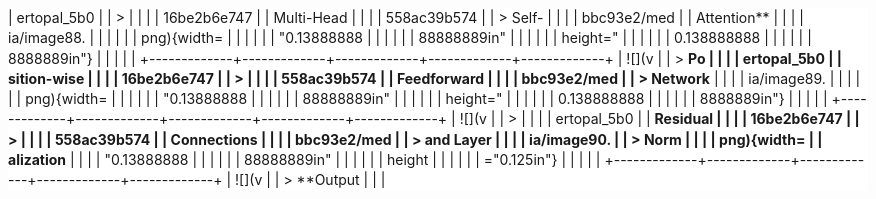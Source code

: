 | ertopal_5b0 |             | >           |             |             |
| 16be2b6e747 |             |  Multi-Head |             |             |
| 558ac39b574 |             | > Self-     |             |             |
| bbc93e2/med |             | Attention** |             |             |
| ia/image88. |             |             |             |             |
| png){width= |             |             |             |             |
| "0.13888888 |             |             |             |             |
| 88888889in" |             |             |             |             |
| height="    |             |             |             |             |
| 0.138888888 |             |             |             |             |
| 8888889in"} |             |             |             |             |
+-------------+-------------+-------------+-------------+-------------+
| ![](v       |             | > **Po      |             |             |
| ertopal_5b0 |             | sition-wise |             |             |
| 16be2b6e747 |             | >           |             |             |
| 558ac39b574 |             | Feedforward |             |             |
| bbc93e2/med |             | > Network** |             |             |
| ia/image89. |             |             |             |             |
| png){width= |             |             |             |             |
| "0.13888888 |             |             |             |             |
| 88888889in" |             |             |             |             |
| height="    |             |             |             |             |
| 0.138888888 |             |             |             |             |
| 8888889in"} |             |             |             |             |
+-------------+-------------+-------------+-------------+-------------+
| ![](v       |             | >           |             |             |
| ertopal_5b0 |             |  **Residual |             |             |
| 16be2b6e747 |             | >           |             |             |
| 558ac39b574 |             | Connections |             |             |
| bbc93e2/med |             | > and Layer |             |             |
| ia/image90. |             | > Norm      |             |             |
| png){width= |             | alization** |             |             |
| "0.13888888 |             |             |             |             |
| 88888889in" |             |             |             |             |
| height      |             |             |             |             |
| ="0.125in"} |             |             |             |             |
+-------------+-------------+-------------+-------------+-------------+
| ![](v       |             | > **Output  |             |             |
